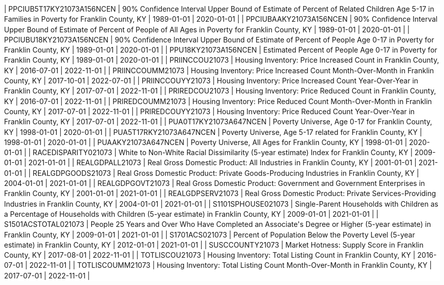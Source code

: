 | PPCIUB5T17KY21073A156NCEN | 90% Confidence Interval Upper Bound of Estimate of Percent of Related Children Age 5-17 in Families in Poverty for Franklin County, KY                                       | 1989-01-01          | 2020-01-01        |
| PPCIUBAAKY21073A156NCEN   | 90% Confidence Interval Upper Bound of Estimate of Percent of People of All Ages in Poverty for Franklin County, KY                                                          | 1989-01-01          | 2020-01-01        |
| PPCIUBU18KY21073A156NCEN  | 90% Confidence Interval Upper Bound of Estimate of Percent of People Age 0-17 in Poverty for Franklin County, KY                                                             | 1989-01-01          | 2020-01-01        |
| PPU18KY21073A156NCEN      | Estimated Percent of People Age 0-17 in Poverty for Franklin County, KY                                                                                                      | 1989-01-01          | 2020-01-01        |
| PRIINCCOU21073            | Housing Inventory: Price Increased Count in Franklin County, KY                                                                                                              | 2016-07-01          | 2022-11-01        |
| PRIINCCOUMM21073          | Housing Inventory: Price Increased Count Month-Over-Month in Franklin County, KY                                                                                             | 2017-10-01          | 2022-07-01        |
| PRIINCCOUYY21073          | Housing Inventory: Price Increased Count Year-Over-Year in Franklin County, KY                                                                                               | 2017-07-01          | 2022-11-01        |
| PRIREDCOU21073            | Housing Inventory: Price Reduced Count in Franklin County, KY                                                                                                                | 2016-07-01          | 2022-11-01        |
| PRIREDCOUMM21073          | Housing Inventory: Price Reduced Count Month-Over-Month in Franklin County, KY                                                                                               | 2017-07-01          | 2022-11-01        |
| PRIREDCOUYY21073          | Housing Inventory: Price Reduced Count Year-Over-Year in Franklin County, KY                                                                                                 | 2017-07-01          | 2022-11-01        |
| PUA0T17KY21073A647NCEN    | Poverty Universe, Age 0-17 for Franklin County, KY                                                                                                                           | 1998-01-01          | 2020-01-01        |
| PUA5T17RKY21073A647NCEN   | Poverty Universe, Age 5-17 related for Franklin County, KY                                                                                                                   | 1998-01-01          | 2020-01-01        |
| PUAAKY21073A647NCEN       | Poverty Universe, All Ages for Franklin County, KY                                                                                                                           | 1998-01-01          | 2020-01-01        |
| RACEDISPARITY021073       | White to Non-White Racial Dissimilarity (5-year estimate) Index for Franklin County, KY                                                                                      | 2009-01-01          | 2021-01-01        |
| REALGDPALL21073           | Real Gross Domestic Product: All Industries in Franklin County, KY                                                                                                           | 2001-01-01          | 2021-01-01        |
| REALGDPGOODS21073         | Real Gross Domestic Product: Private Goods-Producing Industries in Franklin County, KY                                                                                       | 2004-01-01          | 2021-01-01        |
| REALGDPGOVT21073          | Real Gross Domestic Product: Government and Government Enterprises in Franklin County, KY                                                                                    | 2001-01-01          | 2021-01-01        |
| REALGDPSERV21073          | Real Gross Domestic Product: Private Services-Providing Industries in Franklin County, KY                                                                                    | 2004-01-01          | 2021-01-01        |
| S1101SPHOUSE021073        | Single-Parent Households with Children as a Percentage of Households with Children (5-year estimate) in Franklin County, KY                                                  | 2009-01-01          | 2021-01-01        |
| S1501ACSTOTAL021073       | People 25 Years and Over Who Have Completed an Associate's Degree or Higher (5-year estimate) in Franklin County, KY                                                         | 2009-01-01          | 2021-01-01        |
| S1701ACS021073            | Percent of Population Below the Poverty Level (5-year estimate) in Franklin County, KY                                                                                       | 2012-01-01          | 2021-01-01        |
| SUSCCOUNTY21073           | Market Hotness: Supply Score in Franklin County, KY                                                                                                                          | 2017-08-01          | 2022-11-01        |
| TOTLISCOU21073            | Housing Inventory: Total Listing Count in Franklin County, KY                                                                                                                | 2016-07-01          | 2022-11-01        |
| TOTLISCOUMM21073          | Housing Inventory: Total Listing Count Month-Over-Month in Franklin County, KY                                                                                               | 2017-07-01          | 2022-11-01        |